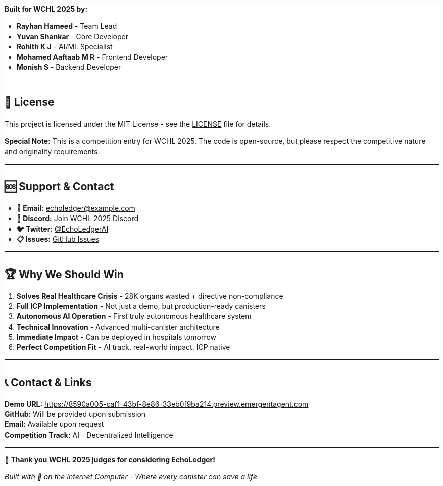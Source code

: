 **Built for WCHL 2025 by:**
- **Rayhan Hameed** - Team Lead
- **Yuvan Shankar** - Core Developer
- **Rohith K J** - AI/ML Specialist
- **Mohamed Aaftaab M R** - Frontend Developer
- **Monish S** - Backend Developer

---

## 📜 License

This project is licensed under the MIT License - see the [LICENSE](LICENSE) file for details.

**Special Note:** This is a competition entry for WCHL 2025. The code is open-source, but please respect the competitive nature and originality requirements.

---

## 🆘 Support & Contact

- **📧 Email:** echoledger@example.com
- **💬 Discord:** Join [WCHL 2025 Discord](https://discord.gg/wchl2025)
- **🐦 Twitter:** [@EchoLedgerAI](https://twitter.com/echoledgerai)
- **📋 Issues:** [GitHub Issues](https://github.com/your-username/echoledger-icp/issues)

---

## 🏆 Why We Should Win

1. **Solves Real Healthcare Crisis** - 28K organs wasted + directive non-compliance
2. **Full ICP Implementation** - Not just a demo, but production-ready canisters
3. **Autonomous AI Operation** - First truly autonomous healthcare system
4. **Technical Innovation** - Advanced multi-canister architecture
5. **Immediate Impact** - Can be deployed in hospitals tomorrow
6. **Perfect Competition Fit** - AI track, real-world impact, ICP native

---

## 📞 Contact & Links

**Demo URL:** https://8590a005-caf1-43bf-8e86-33eb0f9ba214.preview.emergentagent.com  
**GitHub:** Will be provided upon submission  
**Email:** Available upon request  
**Competition Track:** AI - Decentralized Intelligence  

---

**🎉 Thank you WCHL 2025 judges for considering EchoLedger!**

*Built with 💜 on the Internet Computer - Where every canister can save a life*